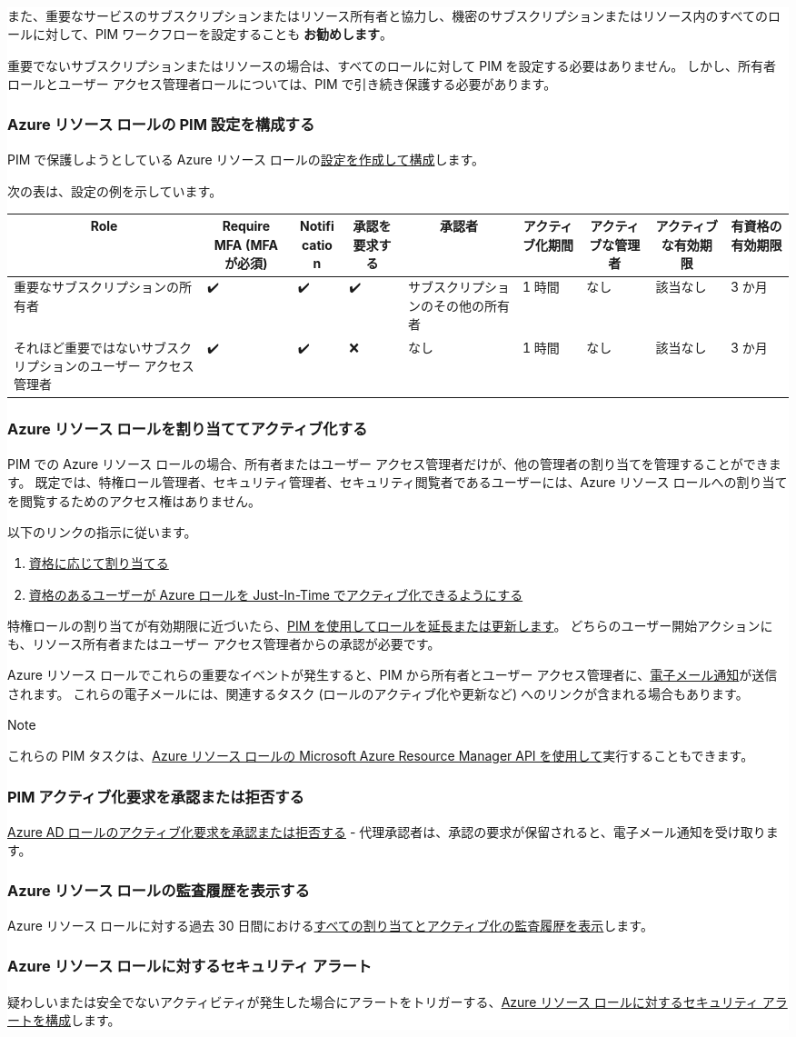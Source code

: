 また、重要なサービスのサブスクリプションまたはリソース所有者と協力し、機密のサブスクリプションまたはリソース内のすべてのロールに対して、PIM ワークフローを設定することも **お勧めします**。

重要でないサブスクリプションまたはリソースの場合は、すべてのロールに対して PIM を設定する必要はありません。 しかし、所有者ロールとユーザー アクセス管理者ロールについては、PIM で引き続き保護する必要があります。

### <a name="configure-pim-settings-for-azure-resource-roles"></a>Azure リソース ロールの PIM 設定を構成する

PIM で保護しようとしている Azure リソース ロールの[設定を作成して構成](pim-resource-roles-configure-role-settings.md)します。 

次の表は、設定の例を示しています。

| Role| Require MFA (MFA が必須)| Notification| 承認を要求する| 承認者| アクティブ化期間| アクティブな管理者| アクティブな有効期限| 有資格の有効期限|
| --- | --- | --- |--- |--- |--- |--- |---|---|
| 重要なサブスクリプションの所有者| :heavy_check_mark:| :heavy_check_mark:| :heavy_check_mark:| サブスクリプションのその他の所有者| 1 時間| なし| 該当なし| 3 か月 |
| それほど重要ではないサブスクリプションのユーザー アクセス管理者| :heavy_check_mark:| :heavy_check_mark:| :x:| なし| 1 時間| なし| 該当なし| 3 か月 |

### <a name="assign-and-activate-azure-resource-role"></a>Azure リソース ロールを割り当ててアクティブ化する

PIM での Azure リソース ロールの場合、所有者またはユーザー アクセス管理者だけが、他の管理者の割り当てを管理することができます。 既定では、特権ロール管理者、セキュリティ管理者、セキュリティ閲覧者であるユーザーには、Azure リソース ロールへの割り当てを閲覧するためのアクセス権はありません。

以下のリンクの指示に従います。

1. [資格に応じて割り当てる](pim-resource-roles-assign-roles.md)

2. [資格のあるユーザーが Azure ロールを Just-In-Time でアクティブ化できるようにする](pim-resource-roles-activate-your-roles.md)

特権ロールの割り当てが有効期限に近づいたら、[PIM を使用してロールを延長または更新します](pim-resource-roles-renew-extend.md)。 どちらのユーザー開始アクションにも、リソース所有者またはユーザー アクセス管理者からの承認が必要です。 

Azure リソース ロールでこれらの重要なイベントが発生すると、PIM から所有者とユーザー アクセス管理者に、[電子メール通知](pim-email-notifications.md)が送信されます。 これらの電子メールには、関連するタスク (ロールのアクティブ化や更新など) へのリンクが含まれる場合もあります。

>[!NOTE]
>これらの PIM タスクは、[Azure リソース ロールの Microsoft Azure Resource Manager API を使用して](pim-apis.md)実行することもできます。 

### <a name="approve-or-deny-pim-activation-requests"></a>PIM アクティブ化要求を承認または拒否する

[Azure AD ロールのアクティブ化要求を承認または拒否する](azure-ad-pim-approval-workflow.md) - 代理承認者は、承認の要求が保留されると、電子メール通知を受け取ります。

### <a name="view-audit-history-for-azure-resource-roles"></a>Azure リソース ロールの監査履歴を表示する

Azure リソース ロールに対する過去 30 日間における[すべての割り当てとアクティブ化の監査履歴を表示](azure-pim-resource-rbac.md)します。

### <a name="security-alerts-for-azure-resource-roles"></a>Azure リソース ロールに対するセキュリティ アラート

疑わしいまたは安全でないアクティビティが発生した場合にアラートをトリガーする、[Azure リソース ロールに対するセキュリティ アラートを構成](pim-resource-roles-configure-alerts.md)します。
